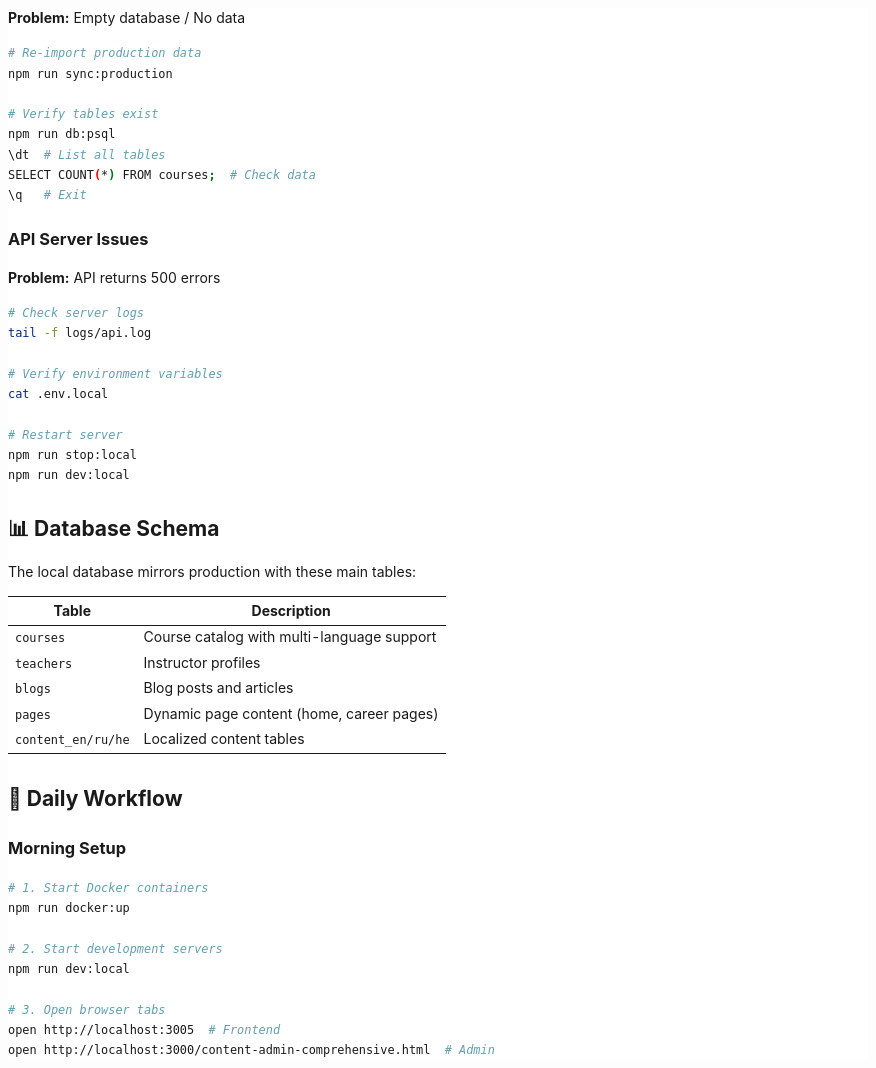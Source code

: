 **Problem:** Empty database / No data
```bash
# Re-import production data
npm run sync:production

# Verify tables exist
npm run db:psql
\dt  # List all tables
SELECT COUNT(*) FROM courses;  # Check data
\q   # Exit
```

### API Server Issues

**Problem:** API returns 500 errors
```bash
# Check server logs
tail -f logs/api.log

# Verify environment variables
cat .env.local

# Restart server
npm run stop:local
npm run dev:local
```

## 📊 Database Schema

The local database mirrors production with these main tables:

| Table | Description |
|-------|-------------|
| `courses` | Course catalog with multi-language support |
| `teachers` | Instructor profiles |
| `blogs` | Blog posts and articles |
| `pages` | Dynamic page content (home, career pages) |
| `content_en/ru/he` | Localized content tables |

## 🔄 Daily Workflow

### Morning Setup
```bash
# 1. Start Docker containers
npm run docker:up

# 2. Start development servers
npm run dev:local

# 3. Open browser tabs
open http://localhost:3005  # Frontend
open http://localhost:3000/content-admin-comprehensive.html  # Admin
```

